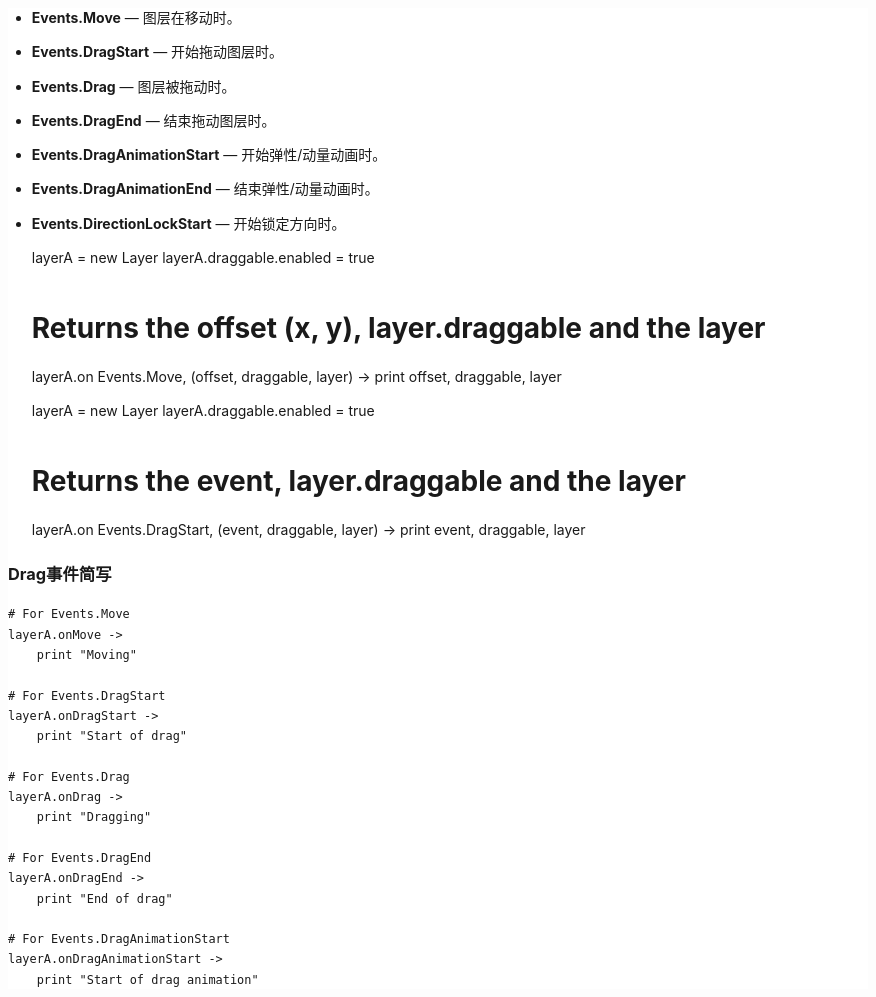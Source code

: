 * **Events.Move** — 图层在移动时。
* **Events.DragStart** — 开始拖动图层时。
* **Events.Drag** — 图层被拖动时。
* **Events.DragEnd** — 结束拖动图层时。
* **Events.DragAnimationStart** — 开始弹性/动量动画时。
* **Events.DragAnimationEnd** — 结束弹性/动量动画时。
* **Events.DirectionLockStart** — 开始锁定方向时。


    layerA = new Layer
    layerA.draggable.enabled = true
     
    # Returns the offset (x, y), layer.draggable and the layer 
    layerA.on Events.Move, (offset, draggable, layer) ->
        print offset, draggable, layer

    layerA = new Layer
    layerA.draggable.enabled = true
     
    # Returns the event, layer.draggable and the layer 
    layerA.on Events.DragStart, (event, draggable, layer) ->
        print event, draggable, layer

### Drag事件简写

    # For Events.Move 
    layerA.onMove ->
        print "Moving"
     
    # For Events.DragStart 
    layerA.onDragStart ->
        print "Start of drag"
     
    # For Events.Drag     
    layerA.onDrag ->
        print "Dragging"
     
    # For Events.DragEnd     
    layerA.onDragEnd ->
        print "End of drag"
     
    # For Events.DragAnimationStart     
    layerA.onDragAnimationStart ->
        print "Start of drag animation"
     